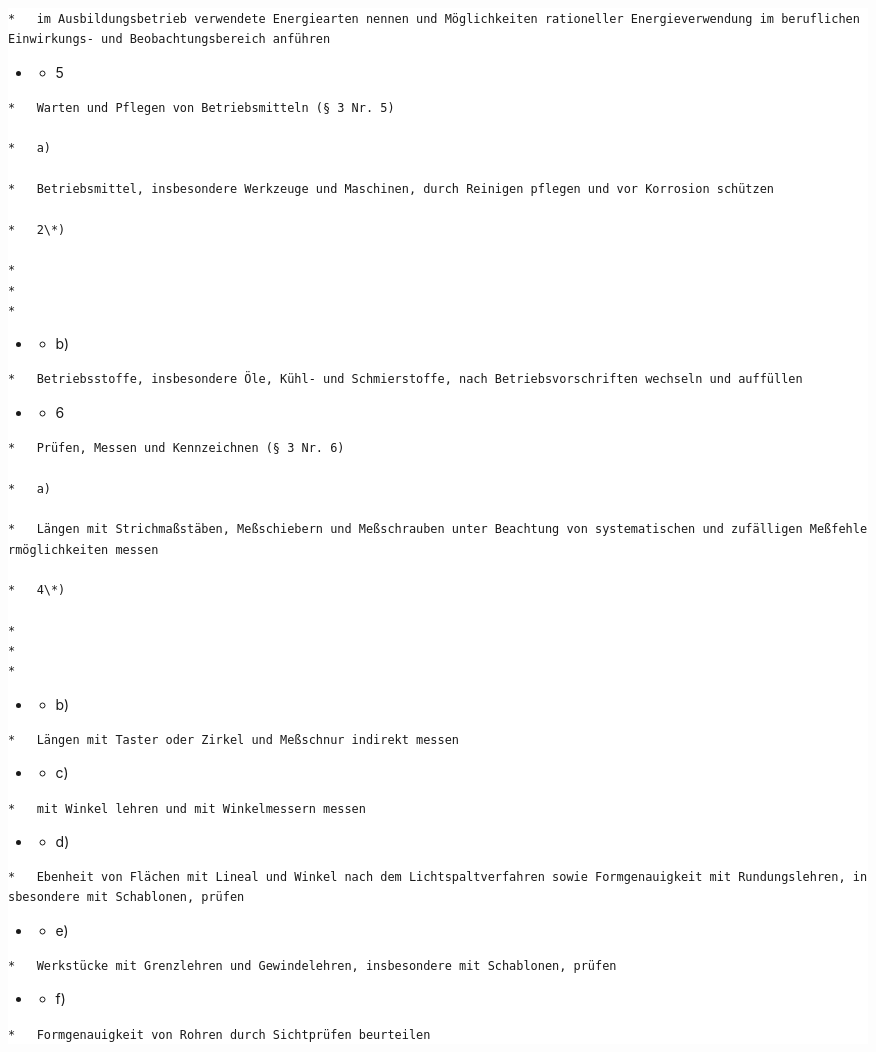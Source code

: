     *   im Ausbildungsbetrieb verwendete Energiearten nennen und Möglichkeiten rationeller Energieverwendung im beruflichen Einwirkungs- und Beobachtungsbereich anführen


*    *   5

    *   Warten und Pflegen von Betriebsmitteln (§ 3 Nr. 5)

    *   a)

    *   Betriebsmittel, insbesondere Werkzeuge und Maschinen, durch Reinigen pflegen und vor Korrosion schützen

    *   2\*)

    *
    *
    *

*    *   b)

    *   Betriebsstoffe, insbesondere Öle, Kühl- und Schmierstoffe, nach Betriebsvorschriften wechseln und auffüllen


*    *   6

    *   Prüfen, Messen und Kennzeichnen (§ 3 Nr. 6)

    *   a)

    *   Längen mit Strichmaßstäben, Meßschiebern und Meßschrauben unter Beachtung von systematischen und zufälligen Meßfehlermöglichkeiten messen

    *   4\*)

    *
    *
    *

*    *   b)

    *   Längen mit Taster oder Zirkel und Meßschnur indirekt messen


*    *   c)

    *   mit Winkel lehren und mit Winkelmessern messen


*    *   d)

    *   Ebenheit von Flächen mit Lineal und Winkel nach dem Lichtspaltverfahren sowie Formgenauigkeit mit Rundungslehren, insbesondere mit Schablonen, prüfen


*    *   e)

    *   Werkstücke mit Grenzlehren und Gewindelehren, insbesondere mit Schablonen, prüfen


*    *   f)

    *   Formgenauigkeit von Rohren durch Sichtprüfen beurteilen
